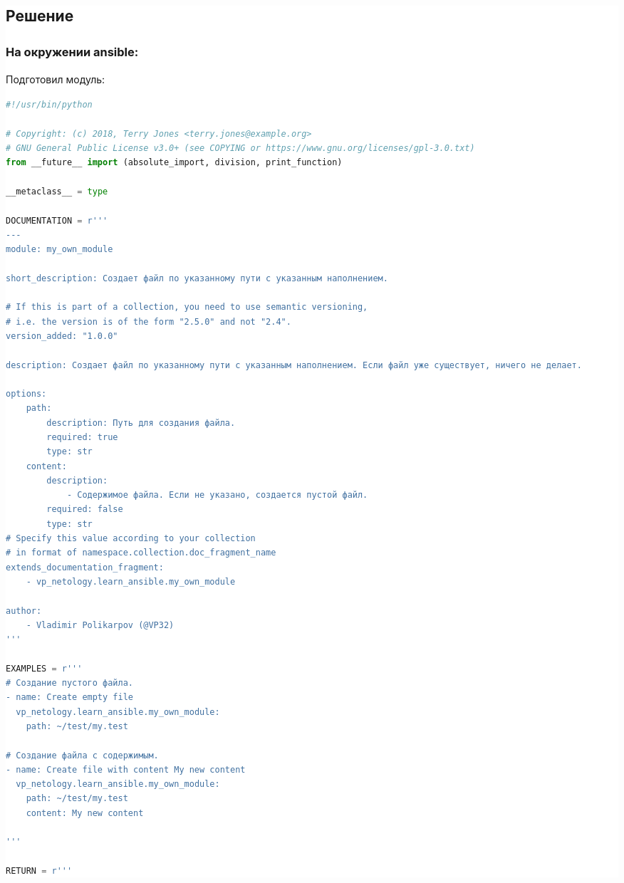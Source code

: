 ## Решение 

### На окружении ansible:

Подготовил модуль:

```python
#!/usr/bin/python

# Copyright: (c) 2018, Terry Jones <terry.jones@example.org>
# GNU General Public License v3.0+ (see COPYING or https://www.gnu.org/licenses/gpl-3.0.txt)
from __future__ import (absolute_import, division, print_function)

__metaclass__ = type

DOCUMENTATION = r'''
---
module: my_own_module

short_description: Создает файл по указанному пути с указанным наполнением.

# If this is part of a collection, you need to use semantic versioning,
# i.e. the version is of the form "2.5.0" and not "2.4".
version_added: "1.0.0"

description: Создает файл по указанному пути с указанным наполнением. Если файл уже существует, ничего не делает.

options:
    path:
        description: Путь для создания файла.
        required: true
        type: str
    content:
        description:
            - Содержимое файла. Если не указано, создается пустой файл.
        required: false
        type: str
# Specify this value according to your collection
# in format of namespace.collection.doc_fragment_name
extends_documentation_fragment:
    - vp_netology.learn_ansible.my_own_module

author:
    - Vladimir Polikarpov (@VP32)
'''

EXAMPLES = r'''
# Создание пустого файла.
- name: Create empty file 
  vp_netology.learn_ansible.my_own_module:
    path: ~/test/my.test

# Создание файла с содержимым.
- name: Create file with content My new content
  vp_netology.learn_ansible.my_own_module:
    path: ~/test/my.test
    content: My new content

'''

RETURN = r'''
```